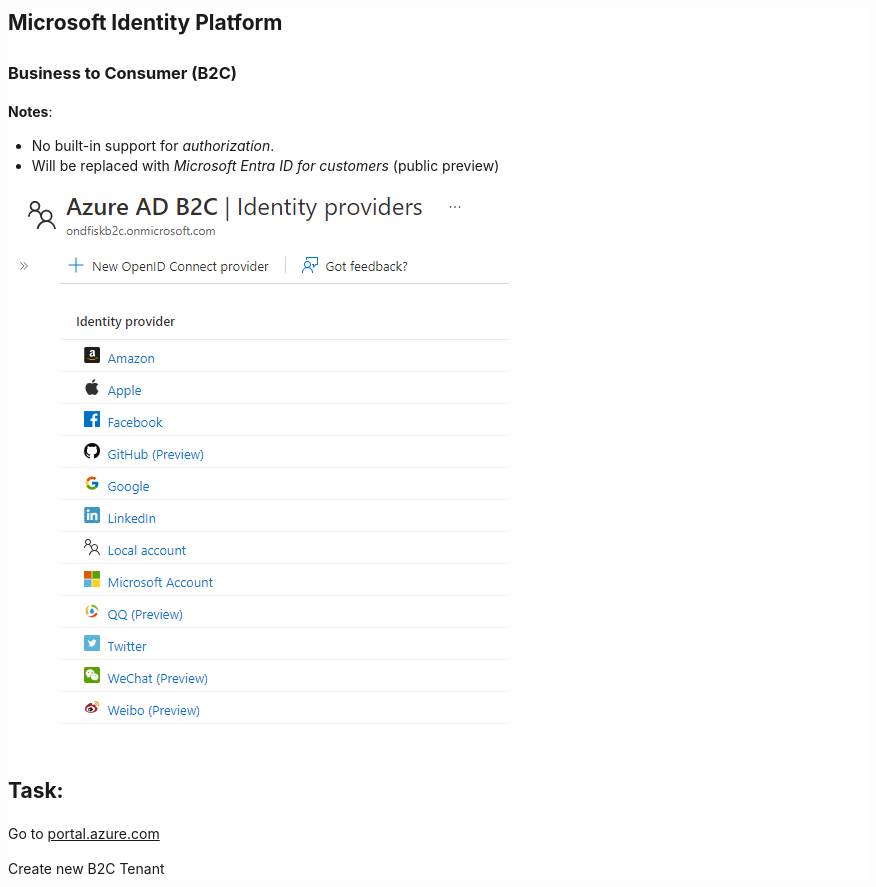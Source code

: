 
## Microsoft Identity Platform

### Business to Consumer (B2C)

**Notes**:

* No built-in support for *authorization*.
* Will be replaced with *Microsoft Entra ID for customers* (public preview)

![bg right](images/azure-ad-b2c-identity-providers.png)

## Task:


<style scoped>
section {
   font-size: 21px;
}
</style>

Go to [portal.azure.com](https://portal.azure.com/)

Create new B2C Tenant
